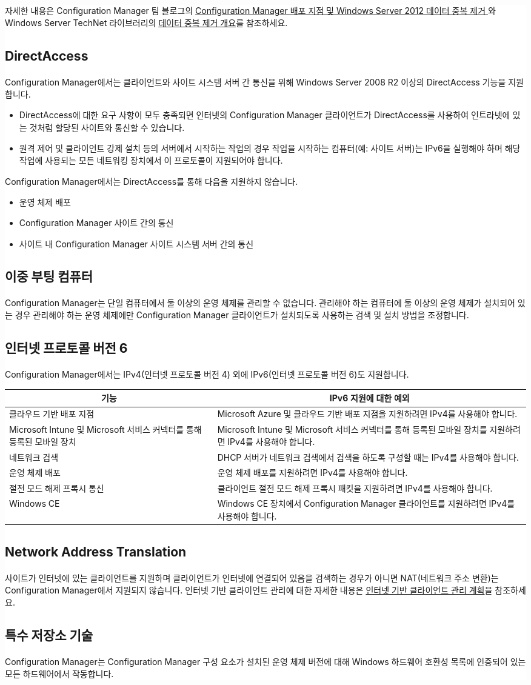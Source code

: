 자세한 내용은 Configuration Manager 팀 블로그의 [Configuration Manager 배포 지점 및 Windows Server 2012 데이터 중복 제거 ](http://blogs.technet.com/b/configmgrteam/archive/2014/02/18/configuration-manager-distribution-points-and-windows-server-2012-data-deduplication.aspx)와 Windows Server TechNet 라이브러리의 [데이터 중복 제거 개요](http://technet.microsoft.com/library/hh831602.aspx)를 참조하세요.  

##  <a name="bkmk_DA"></a> DirectAccess  
Configuration Manager에서는 클라이언트와 사이트 시스템 서버 간 통신을 위해 Windows Server 2008 R2 이상의 DirectAccess 기능을 지원합니다.  

-   DirectAccess에 대한 요구 사항이 모두 충족되면 인터넷의 Configuration Manager 클라이언트가 DirectAccess를 사용하여 인트라넷에 있는 것처럼 할당된 사이트와 통신할 수 있습니다.  

-   원격 제어 및 클라이언트 강제 설치 등의 서버에서 시작하는 작업의 경우 작업을 시작하는 컴퓨터(예: 사이트 서버)는 IPv6을 실행해야 하며 해당 작업에 사용되는 모든 네트워킹 장치에서 이 프로토콜이 지원되어야 합니다.  

Configuration Manager에서는 DirectAccess를 통해 다음을 지원하지 않습니다.  

-   운영 체제 배포  

-   Configuration Manager 사이트 간의 통신  

-   사이트 내 Configuration Manager 사이트 시스템 서버 간의 통신  

##  <a name="bkmk_dualboot"></a> 이중 부팅 컴퓨터  
 Configuration Manager는 단일 컴퓨터에서 둘 이상의 운영 체제를 관리할 수 없습니다. 관리해야 하는 컴퓨터에 둘 이상의 운영 체제가 설치되어 있는 경우 관리해야 하는 운영 체제에만 Configuration Manager 클라이언트가 설치되도록 사용하는 검색 및 설치 방법을 조정합니다.  

##  <a name="bkmk_IPv6"></a> 인터넷 프로토콜 버전 6  
 Configuration Manager에서는 IPv4(인터넷 프로토콜 버전 4) 외에 IPv6(인터넷 프로토콜 버전 6)도 지원합니다.  

|기능| IPv6 지원에 대한 예외|  
|--------------|-------------------------------|  
|클라우드 기반 배포 지점|Microsoft Azure 및 클라우드 기반 배포 지점을 지원하려면 IPv4를 사용해야 합니다.|  
|Microsoft Intune 및 Microsoft 서비스 커넥터를 통해 등록된 모바일 장치|Microsoft Intune 및 Microsoft 서비스 커넥터를 통해 등록된 모바일 장치를 지원하려면 IPv4를 사용해야 합니다.|  
|네트워크 검색|DHCP 서버가 네트워크 검색에서 검색을 하도록 구성할 때는 IPv4를 사용해야 합니다.|  
|운영 체제 배포|운영 체제 배포를 지원하려면 IPv4를 사용해야 합니다.|  
|절전 모드 해제 프록시 통신|클라이언트 절전 모드 해제 프록시 패킷을 지원하려면 IPv4를 사용해야 합니다.|  
|Windows CE|Windows CE 장치에서 Configuration Manager 클라이언트를 지원하려면 IPv4를 사용해야 합니다.|  

##  <a name="bkmk_NAT"></a> Network Address Translation  
 사이트가 인터넷에 있는 클라이언트를 지원하며 클라이언트가 인터넷에 연결되어 있음을 검색하는 경우가 아니면 NAT(네트워크 주소 변환)는 Configuration Manager에서 지원되지 않습니다. 인터넷 기반 클라이언트 관리에 대한 자세한 내용은 [인터넷 기반 클라이언트 관리 계획](../../../core/clients/deploy/plan/plan-for-managing-internet-based-clients.md)을 참조하세요.  

##  <a name="bkmk_storage"></a> 특수 저장소 기술  
 Configuration Manager는 Configuration Manager 구성 요소가 설치된 운영 체제 버전에 대해 Windows 하드웨어 호환성 목록에 인증되어 있는 모든 하드웨어에서 작동합니다.
